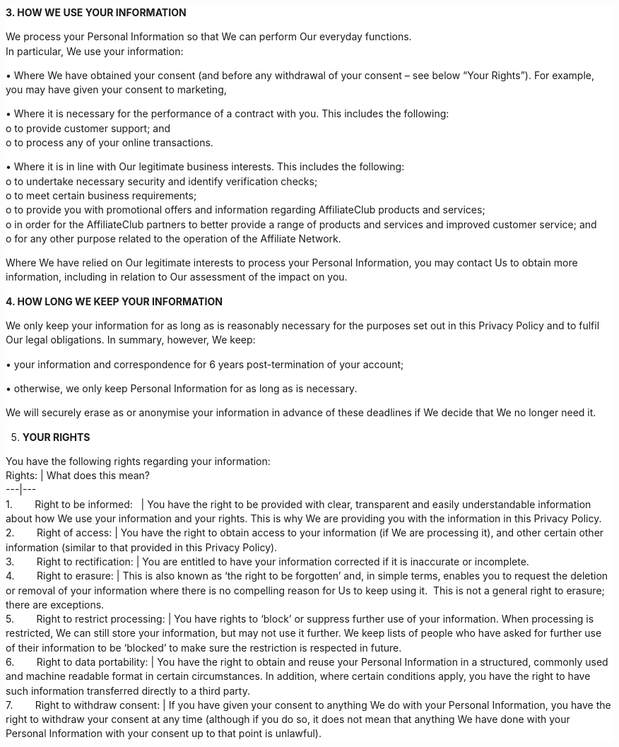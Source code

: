 **3\. HOW WE USE YOUR INFORMATION**

We process your Personal Information so that We can perform Our everyday functions.  
In particular, We use your information:

• Where We have obtained your consent (and before any withdrawal of your consent – see below “Your Rights”). For example, you may have given your consent to marketing,

• Where it is necessary for the performance of a contract with you. This includes the following:  
o to provide customer support; and  
o to process any of your online transactions.

• Where it is in line with Our legitimate business interests. This includes the following:  
o to undertake necessary security and identify verification checks;  
o to meet certain business requirements;  
o to provide you with promotional offers and information regarding AffiliateClub products and services;  
o in order for the AffiliateClub partners to better provide a range of products and services and improved customer service; and  
o for any other purpose related to the operation of the Affiliate Network.

Where We have relied on Our legitimate interests to process your Personal Information, you may contact Us to obtain more information, including in relation to Our assessment of the impact on you.

**4\. HOW LONG WE KEEP YOUR INFORMATION**

We only keep your information for as long as is reasonably necessary for the purposes set out in this Privacy Policy and to fulfil Our legal obligations. In summary, however, We keep:

• your information and correspondence for 6 years post-termination of your account;

• otherwise, we only keep Personal Information for as long as is necessary.

We will securely erase as or anonymise your information in advance of these deadlines if We decide that We no longer need it. 

  5. **YOUR RIGHTS**

You have the following rights regarding your information:  
Rights: | What does this mean?  
---|---  
1.        Right to be informed:   | You have the right to be provided with clear, transparent and easily understandable information about how We use your information and your rights. This is why We are providing you with the information in this Privacy Policy.  
2.        Right of access: | You have the right to obtain access to your information (if We are processing it), and other certain other information (similar to that provided in this Privacy Policy).  
3.        Right to rectification: | You are entitled to have your information corrected if it is inaccurate or incomplete.  
4.        Right to erasure: | This is also known as ‘the right to be forgotten’ and, in simple terms, enables you to request the deletion or removal of your information where there is no compelling reason for Us to keep using it.  This is not a general right to erasure; there are exceptions.  
5.        Right to restrict processing: | You have rights to ‘block’ or suppress further use of your information. When processing is restricted, We can still store your information, but may not use it further. We keep lists of people who have asked for further use of their information to be ‘blocked’ to make sure the restriction is respected in future.  
6.        Right to data portability: | You have the right to obtain and reuse your Personal Information in a structured, commonly used and machine readable format in certain circumstances. In addition, where certain conditions apply, you have the right to have such information transferred directly to a third party.  
7.        Right to withdraw consent: | If you have given your consent to anything We do with your Personal Information, you have the right to withdraw your consent at any time (although if you do so, it does not mean that anything We have done with your Personal Information with your consent up to that point is unlawful).  
  